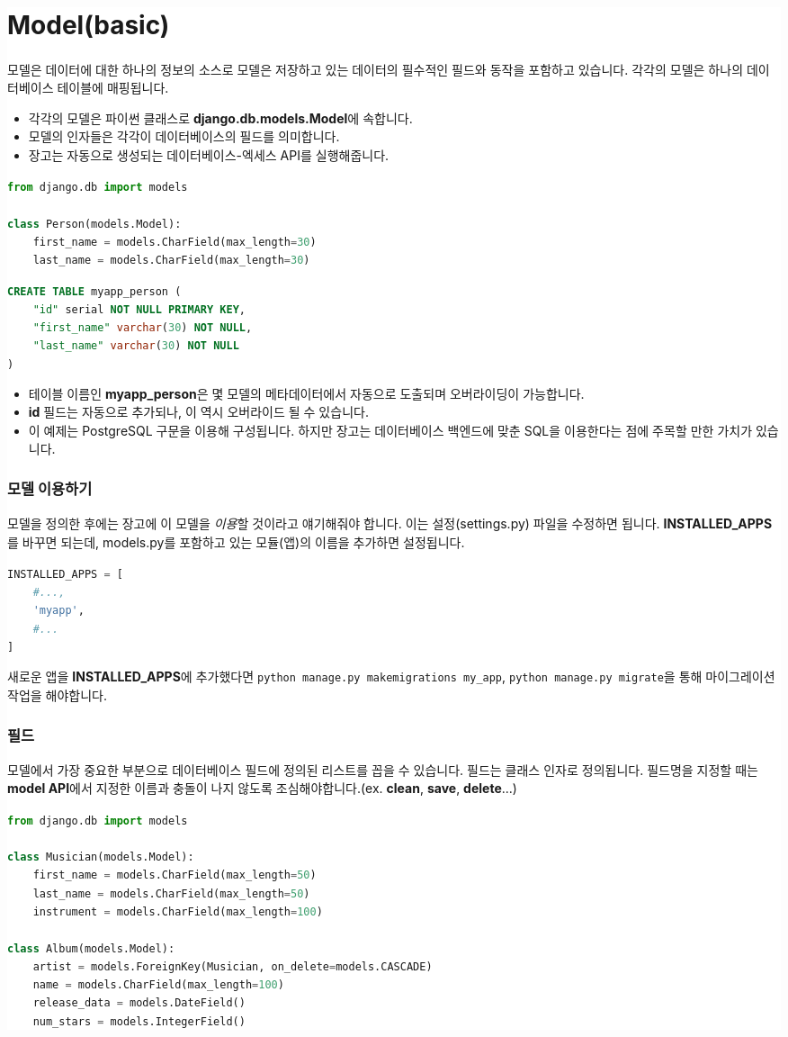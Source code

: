 # Model(basic)

모델은 데이터에 대한 하나의 정보의 소스로 모델은 저장하고 있는 데이터의 필수적인 필드와 동작을 포함하고 있습니다. 각각의 모델은 하나의 데이터베이스 테이블에 매핑됩니다.

- 각각의 모델은 파이썬 클래스로 **django.db.models.Model**에 속합니다.
- 모델의 인자들은 각각이 데이터베이스의 필드를 의미합니다.
- 장고는 자동으로 생성되는 데이터베이스-엑세스 API를 실행해줍니다.

```python
from django.db import models

class Person(models.Model):
    first_name = models.CharField(max_length=30)
    last_name = models.CharField(max_length=30)
```

```sql
CREATE TABLE myapp_person (
    "id" serial NOT NULL PRIMARY KEY,
    "first_name" varchar(30) NOT NULL,
    "last_name" varchar(30) NOT NULL
)
```

- 테이블 이름인 **myapp_person**은 몇 모델의 메타데이터에서 자동으로 도출되며 오버라이딩이 가능합니다.
- **id** 필드는 자동으로 추가되나, 이 역시 오버라이드 될 수 있습니다.
- 이 예제는 PostgreSQL 구문을 이용해 구성됩니다. 하지만 장고는 데이터베이스 백엔드에 맞춘 SQL을 이용한다는 점에 주목할 만한 가치가 있습니다.



### 모델 이용하기

모델을 정의한 후에는 장고에 이 모델을 *이용*할 것이라고 얘기해줘야 합니다. 이는 설정(settings.py) 파일을 수정하면 됩니다. **INSTALLED_APPS**를 바꾸면 되는데, models.py를 포함하고 있는 모듈(앱)의 이름을 추가하면 설정됩니다.

```python
INSTALLED_APPS = [
    #...,
    'myapp',
    #...
]
```

새로운 앱을 **INSTALLED_APPS**에 추가했다면 `python manage.py makemigrations my_app`, `python manage.py migrate`을 통해 마이그레이션 작업을 해야합니다.



### 필드

모델에서 가장 중요한 부분으로 데이터베이스 필드에 정의된 리스트를 꼽을 수 있습니다. 필드는 클래스 인자로 정의됩니다. 필드명을 지정할 때는 **model API**에서 지정한 이름과 충돌이 나지 않도록 조심해야합니다.(ex. **clean**, **save**, **delete**...)

```python
from django.db import models

class Musician(models.Model):
    first_name = models.CharField(max_length=50)
    last_name = models.CharField(max_length=50)
    instrument = models.CharField(max_length=100)
    
class Album(models.Model):
    artist = models.ForeignKey(Musician, on_delete=models.CASCADE)
    name = models.CharField(max_length=100)
    release_data = models.DateField()
    num_stars = models.IntegerField()
```
